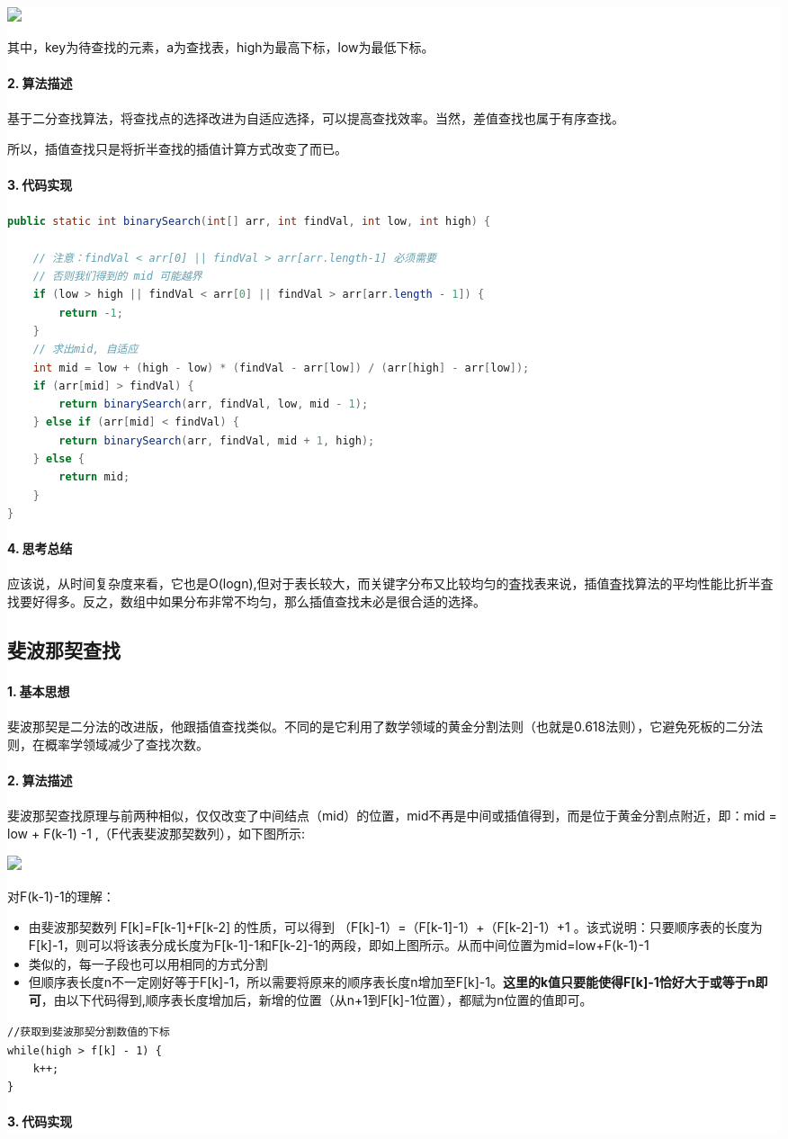 ![](https://blog-1259322452.cos.ap-guangzhou.myqcloud.com/datastructure/20200512203257.png)

其中，key为待查找的元素，a为查找表，high为最高下标，low为最低下标。

#### 2. 算法描述
基于二分查找算法，将查找点的选择改进为自适应选择，可以提高查找效率。当然，差值查找也属于有序查找。

所以，插值查找只是将折半查找的插值计算方式改变了而已。
#### 3. 代码实现

```java
public static int binarySearch(int[] arr, int findVal, int low, int high) {

	// 注意：findVal < arr[0] || findVal > arr[arr.length-1] 必须需要
	// 否则我们得到的 mid 可能越界
	if (low > high || findVal < arr[0] || findVal > arr[arr.length - 1]) {
		return -1;
	}
	// 求出mid, 自适应
	int mid = low + (high - low) * (findVal - arr[low]) / (arr[high] - arr[low]);
	if (arr[mid] > findVal) {
		return binarySearch(arr, findVal, low, mid - 1);
	} else if (arr[mid] < findVal) {
		return binarySearch(arr, findVal, mid + 1, high);
	} else {
		return mid;
	}
}
```

#### 4. 思考总结
应该说，从时间复杂度来看，它也是O(logn),但对于表长较大，而关键字分布又比较均匀的査找表来说，插值査找算法的平均性能比折半査找要好得多。反之，数组中如果分布非常不均匀，那么插值查找未必是很合适的选择。

## 斐波那契查找
#### 1. 基本思想
斐波那契是二分法的改进版，他跟插值查找类似。不同的是它利用了数学领域的黄金分割法则（也就是0.618法则），它避免死板的二分法则，在概率学领域减少了查找次数。

#### 2. 算法描述
斐波那契查找原理与前两种相似，仅仅改变了中间结点（mid）的位置，mid不再是中间或插值得到，而是位于黄金分割点附近，即：mid = low + F(k-1) -1 ,（F代表斐波那契数列），如下图所示:

![](https://blog-1259322452.cos.ap-guangzhou.myqcloud.com/datastructure/20200512202653.png)

对F(k-1)-1的理解：

- 由斐波那契数列 F[k]=F[k-1]+F[k-2] 的性质，可以得到 （F[k]-1）=（F[k-1]-1）+（F[k-2]-1）+1 。该式说明：只要顺序表的长度为F[k]-1，则可以将该表分成长度为F[k-1]-1和F[k-2]-1的两段，即如上图所示。从而中间位置为mid=low+F(k-1)-1   
- 类似的，每一子段也可以用相同的方式分割
- 但顺序表长度n不一定刚好等于F[k]-1，所以需要将原来的顺序表长度n增加至F[k]-1。**这里的k值只要能使得F[k]-1恰好大于或等于n即可**，由以下代码得到,顺序表长度增加后，新增的位置（从n+1到F[k]-1位置），都赋为n位置的值即可。
```
//获取到斐波那契分割数值的下标
while(high > f[k] - 1) {
	k++;
}
```
#### 3. 代码实现
